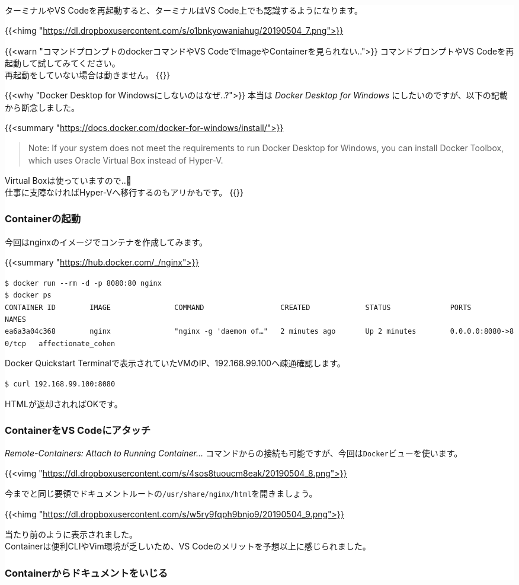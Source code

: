 ターミナルやVS Codeを再起動すると、ターミナルはVS Code上でも認識するようになります。

{{<himg "https://dl.dropboxusercontent.com/s/o1bnkyowaniahug/20190504_7.png">}}

{{<warn "コマンドプロンプトのdockerコマンドやVS CodeでImageやContainerを見られない..">}}
コマンドプロンプトやVS Codeを再起動して試してみてください。  
再起動をしていない場合は動きません。
{{</warn>}}

{{<why "Docker Desktop for Windowsにしないのはなぜ..?">}}
本当は *Docker Desktop for Windows* にしたいのですが、以下の記載から断念しました。

{{<summary "https://docs.docker.com/docker-for-windows/install/">}}

> Note: If your system does not meet the requirements to run Docker Desktop for Windows, you can install Docker Toolbox, which uses Oracle Virtual Box instead of Hyper-V.

Virtual Boxは使っていますので..🤒  
仕事に支障なければHyper-Vへ移行するのもアリかもです。
{{</why>}}

### Containerの起動

今回はnginxのイメージでコンテナを作成してみます。

{{<summary "https://hub.docker.com/_/nginx">}}

```
$ docker run --rm -d -p 8080:80 nginx
$ docker ps
CONTAINER ID        IMAGE               COMMAND                  CREATED             STATUS              PORTS                  NAMES
ea6a3a04c368        nginx               "nginx -g 'daemon of…"   2 minutes ago       Up 2 minutes        0.0.0.0:8080->80/tcp   affectionate_cohen
```

Docker Quickstart Terminalで表示されていたVMのIP、192.168.99.100へ疎通確認します。

```
$ curl 192.168.99.100:8080
```

HTMLが返却されればOKです。


### ContainerをVS Codeにアタッチ

*Remote-Containers: Attach to Running Container...* コマンドからの接続も可能ですが、今回は`Docker`ビューを使います。

{{<vimg "https://dl.dropboxusercontent.com/s/4sos8tuoucm8eak/20190504_8.png">}}

今までと同じ要領でドキュメントルートの`/usr/share/nginx/html`を開きましょう。  

{{<himg "https://dl.dropboxusercontent.com/s/w5ry9fqph9bnjo9/20190504_9.png">}}

当たり前のように表示されました。  
Containerは便利CLIやVim環境が乏しいため、VS Codeのメリットを予想以上に感じられました。


### Containerからドキュメントをいじる
